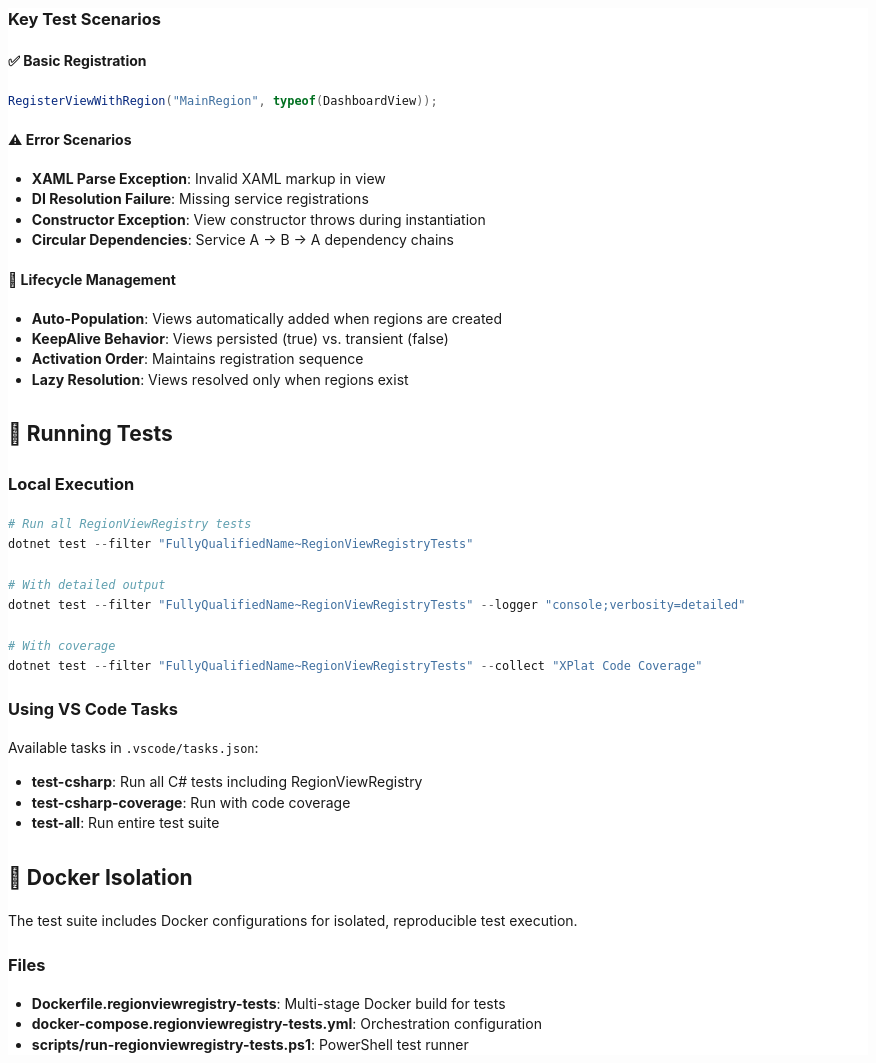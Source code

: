 ### Key Test Scenarios

#### ✅ Basic Registration
```csharp
RegisterViewWithRegion("MainRegion", typeof(DashboardView));
```

#### ⚠️ Error Scenarios
- **XAML Parse Exception**: Invalid XAML markup in view
- **DI Resolution Failure**: Missing service registrations
- **Constructor Exception**: View constructor throws during instantiation
- **Circular Dependencies**: Service A → B → A dependency chains

#### 🔄 Lifecycle Management
- **Auto-Population**: Views automatically added when regions are created
- **KeepAlive Behavior**: Views persisted (true) vs. transient (false)
- **Activation Order**: Maintains registration sequence
- **Lazy Resolution**: Views resolved only when regions exist

## 🚀 Running Tests

### Local Execution

```powershell
# Run all RegionViewRegistry tests
dotnet test --filter "FullyQualifiedName~RegionViewRegistryTests"

# With detailed output
dotnet test --filter "FullyQualifiedName~RegionViewRegistryTests" --logger "console;verbosity=detailed"

# With coverage
dotnet test --filter "FullyQualifiedName~RegionViewRegistryTests" --collect "XPlat Code Coverage"
```

### Using VS Code Tasks

Available tasks in `.vscode/tasks.json`:
- **test-csharp**: Run all C# tests including RegionViewRegistry
- **test-csharp-coverage**: Run with code coverage
- **test-all**: Run entire test suite

## 🐳 Docker Isolation

The test suite includes Docker configurations for isolated, reproducible test execution.

### Files

- **Dockerfile.regionviewregistry-tests**: Multi-stage Docker build for tests
- **docker-compose.regionviewregistry-tests.yml**: Orchestration configuration
- **scripts/run-regionviewregistry-tests.ps1**: PowerShell test runner
